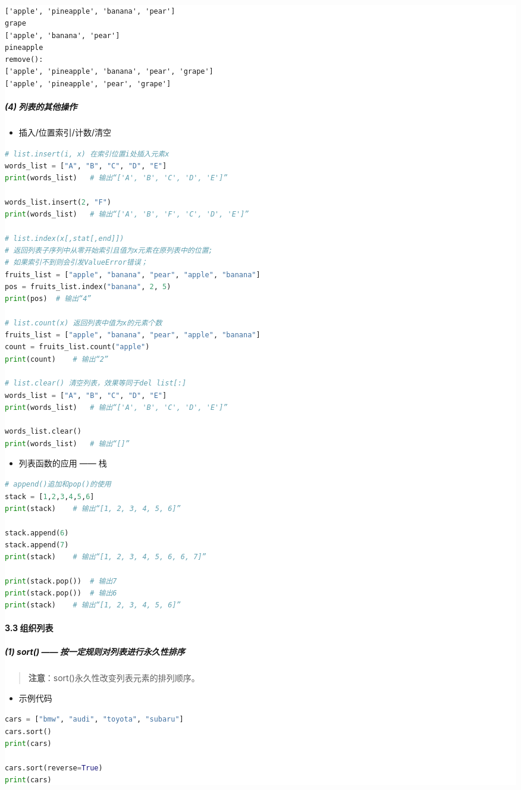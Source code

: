 ```text    
['apple', 'pineapple', 'banana', 'pear']
grape
['apple', 'banana', 'pear']
pineapple
remove():
['apple', 'pineapple', 'banana', 'pear', 'grape']
['apple', 'pineapple', 'pear', 'grape']
```    
##### (4) 列表的其他操作
- 插入/位置索引/计数/清空
```Python
# list.insert(i, x) 在索引位置i处插入元素x
words_list = ["A", "B", "C", "D", "E"]
print(words_list)   # 输出“['A', 'B', 'C', 'D', 'E']”

words_list.insert(2, "F")
print(words_list)   # 输出“['A', 'B', 'F', 'C', 'D', 'E']”

# list.index(x[,stat[,end]])
# 返回列表子序列中从零开始索引且值为x元素在原列表中的位置;
# 如果索引不到则会引发ValueError错误；
fruits_list = ["apple", "banana", "pear", "apple", "banana"]
pos = fruits_list.index("banana", 2, 5)
print(pos)  # 输出“4”

# list.count(x) 返回列表中值为x的元素个数
fruits_list = ["apple", "banana", "pear", "apple", "banana"]
count = fruits_list.count("apple")
print(count)    # 输出“2”

# list.clear() 清空列表，效果等同于del list[:]
words_list = ["A", "B", "C", "D", "E"]
print(words_list)   # 输出“['A', 'B', 'C', 'D', 'E']”

words_list.clear()
print(words_list)   # 输出“[]”
```
- 列表函数的应用 —— 栈
```Python
# append()追加和pop()的使用
stack = [1,2,3,4,5,6]
print(stack)    # 输出“[1, 2, 3, 4, 5, 6]”

stack.append(6)
stack.append(7)
print(stack)    # 输出“[1, 2, 3, 4, 5, 6, 6, 7]”

print(stack.pop())  # 输出7
print(stack.pop())  # 输出6
print(stack)    # 输出“[1, 2, 3, 4, 5, 6]”
```
#### 3.3 组织列表
##### (1) sort() —— 按一定规则对列表进行永久性排序
>**注意**：sort()永久性改变列表元素的排列顺序。
- 示例代码
```Python
cars = ["bmw", "audi", "toyota", "subaru"]
cars.sort()
print(cars)

cars.sort(reverse=True)
print(cars)
```